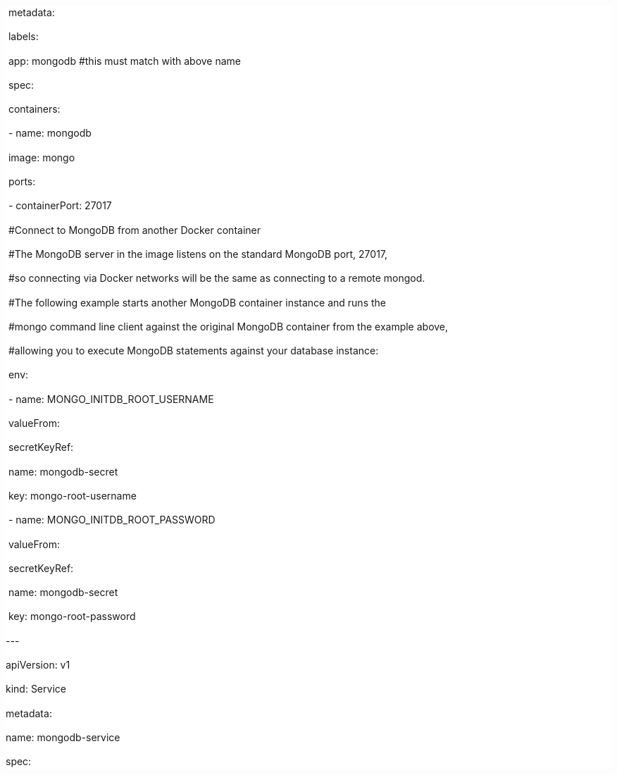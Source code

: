 ​    metadata:

​      labels:

​        app: mongodb #this must match with above name

​    spec:

​      containers:

​      \- name: mongodb

​        image: mongo

​        ports:

​        \- containerPort: 27017

​          \#Connect to MongoDB from another Docker container

​          \#The MongoDB server in the image listens on the standard MongoDB port, 27017, 

​          \#so connecting via Docker networks will be the same as connecting to a remote mongod. 

​          \#The following example starts another MongoDB container instance and runs the 

​          \#mongo command line client against the original MongoDB container from the example above, 

​          \#allowing you to execute MongoDB statements against your database instance:        

​        env:

​        \- name: MONGO_INITDB_ROOT_USERNAME

​          valueFrom:

​            secretKeyRef:

​              name: mongodb-secret

​              key: mongo-root-username

​        \- name: MONGO_INITDB_ROOT_PASSWORD

​          valueFrom:

​            secretKeyRef:

​              name: mongodb-secret

​              key: mongo-root-password   

\---

apiVersion: v1

kind: Service

metadata:

  name: mongodb-service

spec:

